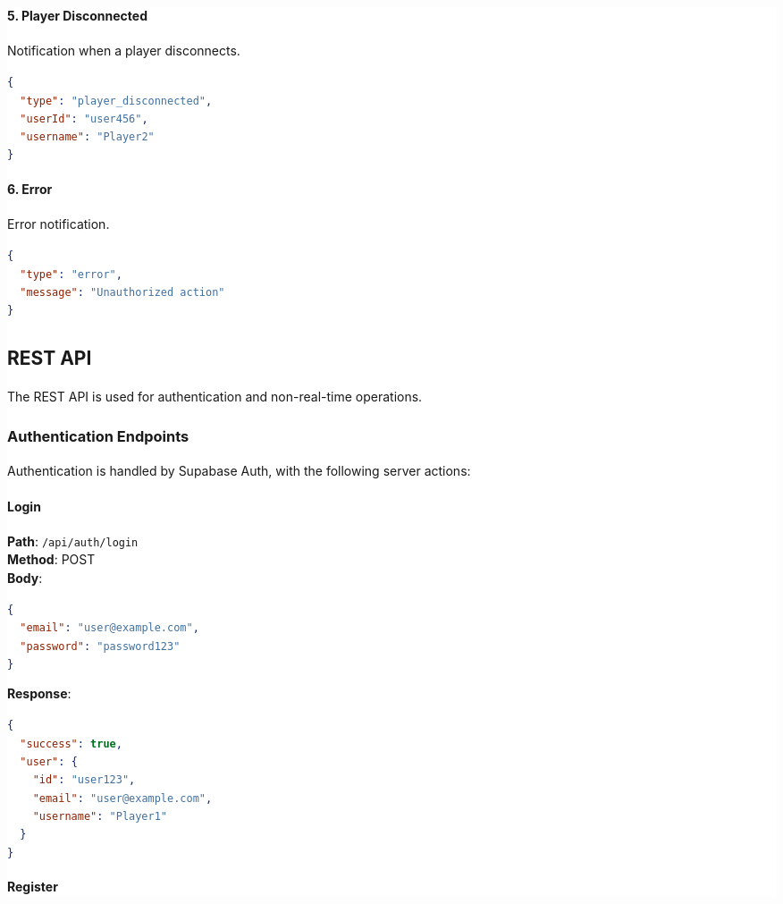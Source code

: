 #### 5. Player Disconnected

Notification when a player disconnects.

```json
{
  "type": "player_disconnected",
  "userId": "user456",
  "username": "Player2"
}
```

#### 6. Error

Error notification.

```json
{
  "type": "error",
  "message": "Unauthorized action"
}
```

## REST API

The REST API is used for authentication and non-real-time operations.

### Authentication Endpoints

Authentication is handled by Supabase Auth, with the following server actions:

#### Login

**Path**: `/api/auth/login`  
**Method**: POST  
**Body**:
```json
{
  "email": "user@example.com",
  "password": "password123"
}
```
**Response**:
```json
{
  "success": true,
  "user": {
    "id": "user123",
    "email": "user@example.com",
    "username": "Player1"
  }
}
```

#### Register
